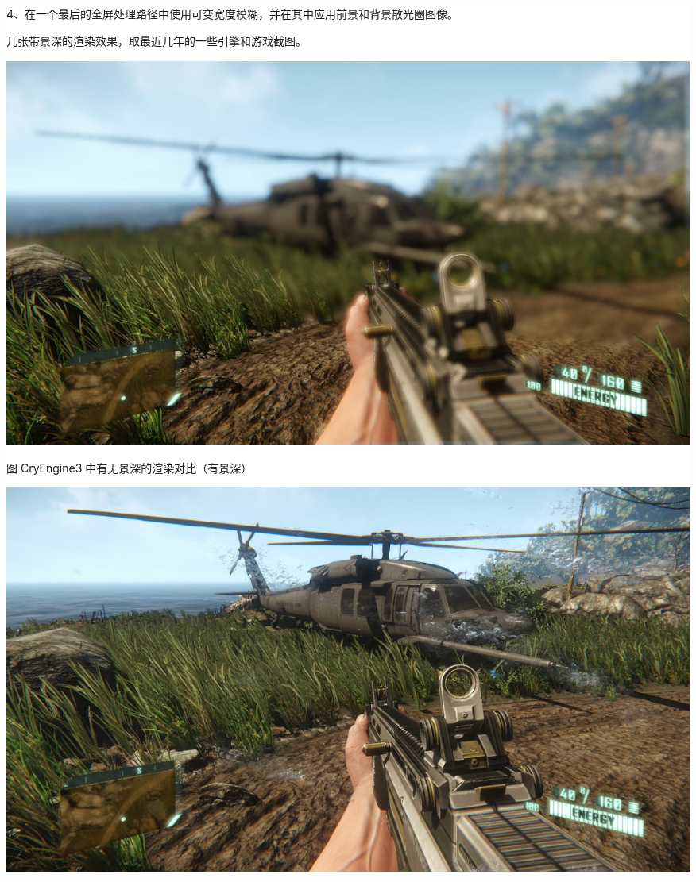 4、在一个最后的全屏处理路径中使用可变宽度模糊，并在其中应用前景和背景散光圈图像。

几张带景深的渲染效果，取最近几年的一些引擎和游戏截图。

![](media/e21dd2a0abbb592d418025fc870da011.jpg)

图 CryEngine3 中有无景深的渲染对比（有景深）

![](media/90f2aa48340bc6738eceb2dee50ac68f.jpg)
